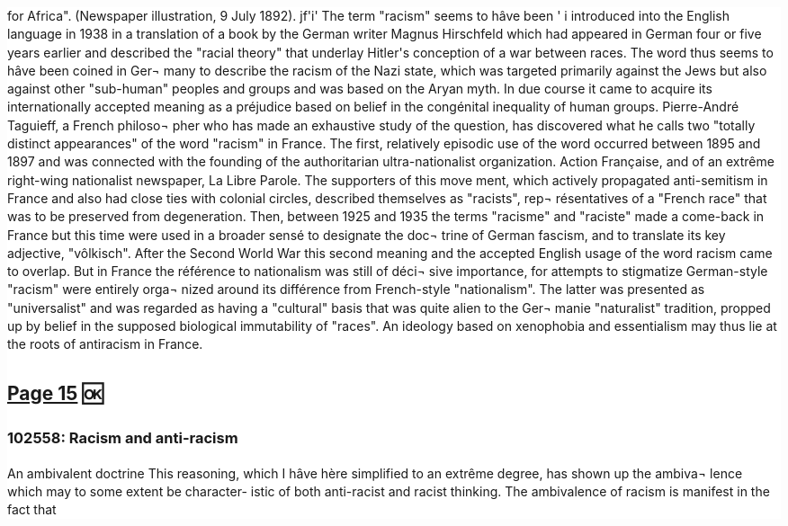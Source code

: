 for Africa". (Newspaper
illustration, 9 July 1892).
jf'i' The term "racism" seems to hâve been
' i introduced into the English language in
1938 in a translation of a book by the German
writer Magnus Hirschfeld which had appeared
in German four or five years earlier and
described the "racial theory" that underlay
Hitler's conception of a war between races. The
word thus seems to hâve been coined in Ger¬
many to describe the racism of the Nazi state,
which was targeted primarily against the Jews
but also against other "sub-human" peoples and
groups and was based on the Aryan myth. In
due course it came to acquire its internationally
accepted meaning as a préjudice based on belief
in the congénital inequality of human groups.
Pierre-André Taguieff, a French philoso¬
pher who has made an exhaustive study of the
question, has discovered what he calls two
"totally distinct appearances" of the word
"racism" in France. The first, relatively
episodic use of the word occurred between
1895 and 1897 and was connected with the
founding of the authoritarian ultra-nationalist
organization. Action Française, and of an
extrême right-wing nationalist newspaper, La
Libre Parole. The supporters of this move
ment, which actively propagated anti-semitism
in France and also had close ties with colonial
circles, described themselves as "racists", rep¬
résentatives of a "French race" that was to be
preserved from degeneration. Then, between
1925 and 1935 the terms "racisme" and "raciste"
made a come-back in France but this time were
used in a broader sensé to designate the doc¬
trine of German fascism, and to translate its key
adjective, "vôlkisch".
After the Second World War this second
meaning and the accepted English usage of the
word racism came to overlap. But in France
the référence to nationalism was still of déci¬
sive importance, for attempts to stigmatize
German-style "racism" were entirely orga¬
nized around its différence from French-style
"nationalism". The latter was presented as
"universalist" and was regarded as having a
"cultural" basis that was quite alien to the Ger¬
manie "naturalist" tradition, propped up by
belief in the supposed biological immutability
of "races". An ideology based on xenophobia
and essentialism may thus lie at the roots of
antiracism in France.
## [Page 15](https://demo.humlab.umu.se/courier/102577engo.pdf#page=15) 🆗
### 102558: Racism and anti-racism
An ambivalent doctrine
This reasoning, which I hâve hère simplified to
an extrême degree, has shown up the ambiva¬
lence which may to some extent be character-
istic of both anti-racist and racist thinking. The
ambivalence of racism is manifest in the fact that
